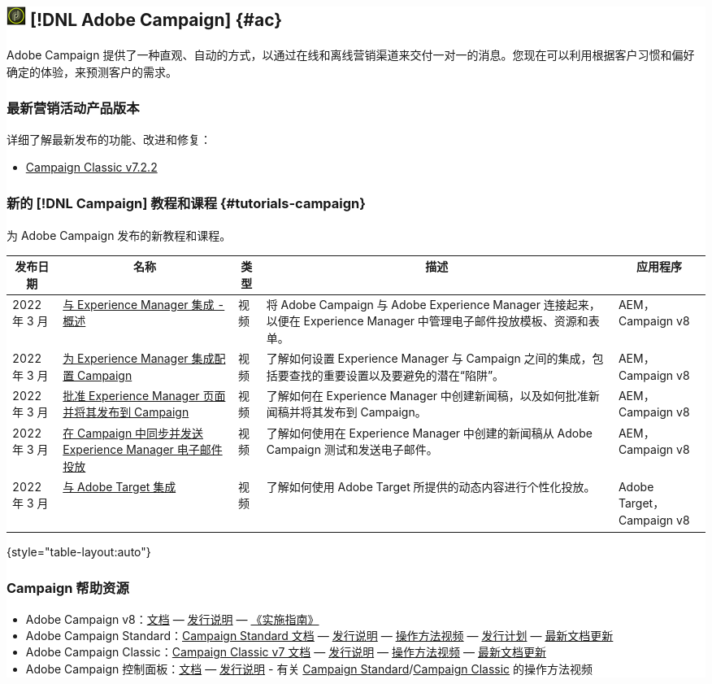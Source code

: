 ## ![图标](/assets/campaign.png) [!DNL Adobe Campaign] {#ac}

Adobe Campaign 提供了一种直观、自动的方式，以通过在线和离线营销渠道来交付一对一的消息。您现在可以利用根据客户习惯和偏好确定的体验，来预测客户的需求。

### 最新营销活动产品版本

详细了解最新发布的功能、改进和修复：

* [Campaign Classic v7.2.2](https://experienceleague.adobe.com/docs/campaign-classic/using/release-notes/latest-release.html?lang=zh-Hans)

### 新的 [!DNL Campaign] 教程和课程 {#tutorials-campaign}

为 Adobe Campaign 发布的新教程和课程。

| 发布日期 | 名称 | 类型 | 描述 | 应用程序 |
| ------| ----- | -----| ------ | --- |
| 2022 年 3 月 | [与 Experience Manager 集成 - 概述](https://experienceleague.adobe.com/docs/campaign-learn/integrate-with-experience-manager/overview.html?lang=zh-Hans) | 视频 | 将 Adobe Campaign 与 Adobe Experience Manager 连接起来，以便在 Experience Manager 中管理电子邮件投放模板、资源和表单。 | AEM，Campaign v8 |
| 2022 年 3 月 | [为 Experience Manager 集成配置 Campaign](https://experienceleague.adobe.com/docs/campaign-learn/integrate-with-experience-manager/configure-campaign-for-aem-integration.html?lang=zh-Hans) | 视频 | 了解如何设置 Experience Manager 与 Campaign 之间的集成，包括要查找的重要设置以及要避免的潜在“陷阱”。 | AEM，Campaign v8 |
| 2022 年 3 月 | [批准 Experience Manager 页面并将其发布到 Campaign](https://experienceleague.adobe.com/docs/campaign-learn/integrate-with-experience-manager/create-a-campaign-delivery-with-content-from-experience-manager/approve-and-publish-aem-content-to-campaign.html?lang=zh-Hans) | 视频 | 了解如何在 Experience Manager 中创建新闻稿，以及如何批准新闻稿并将其发布到 Campaign。 | AEM，Campaign v8 |
| 2022 年 3 月 | [在 Campaign 中同步并发送 Experience Manager 电子邮件投放](https://experienceleague.adobe.com/docs/campaign-learn/integrate-with-experience-manager/create-a-campaign-delivery-with-content-from-experience-manager/synchronize-and-send-an-aem-delivery-in-campaign.html?lang=zh-Hans) | 视频 | 了解如何使用在 Experience Manager 中创建的新闻稿从 Adobe Campaign 测试和发送电子邮件。 | AEM，Campaign v8 |
| 2022 年 3 月 | [与 Adobe Target 集成](https://experienceleague.adobe.com/docs/campaign-learn/tutorials/connect/target-integration.html?lang=zh-Hans) | 视频 | 了解如何使用 Adobe Target 所提供的动态内容进行个性化投放。 | Adobe Target，Campaign v8 |

{style=&quot;table-layout:auto&quot;}

### Campaign 帮助资源

* Adobe Campaign v8：[文档](https://experienceleague.adobe.com/docs/campaign/campaign-v8/campaign-home.html?lang=zh-Hans) — [发行说明](https://experienceleague.adobe.com/docs/campaign/campaign-v8/new/whats-new.html?lang=zh-Hans) — [《实施指南》](https://experienceleague.adobe.com/docs/campaign/campaign-v8/implement/implement.html?lang=zh-Hans)
* Adobe Campaign Standard：[Campaign Standard 文档](https://experienceleague.adobe.com/docs/campaign-standard/using/campaign-standard-home.html?lang=zh-Hans) — [发行说明](https://experienceleague.adobe.com/docs/campaign-standard/using/release-notes/release-notes.html?lang=zh-Hans) — [操作方法视频](https://experienceleague.adobe.com/docs/campaign-standard-learn/tutorials/overview.html?lang=zh-Hans) — [发行计划](https://experienceleague.adobe.com/docs/campaign-standard/using/release-notes/release-planning.html?lang=zh-Hans) — [最新文档更新](https://experienceleague.adobe.com/docs/campaign-standard/using/documentation-updates.html?lang=zh-Hans)
* Adobe Campaign Classic：[Campaign Classic v7 文档](https://experienceleague.adobe.com/docs/campaign-classic/using/campaign-classic-home.html?lang=zh-Hans) — [发行说明](https://experienceleague.adobe.com/docs/campaign-classic/using/release-notes/latest-release.html) — [操作方法视频](https://experienceleague.adobe.com/docs/campaign-classic-learn/tutorials/overview.html?lang=zh-Hans) — [最新文档更新](https://experienceleague.adobe.com/docs/campaign-classic/using/documentation-updates.html?lang=zh-Hans)
* Adobe Campaign 控制面板：[文档](https://experienceleague.adobe.com/docs/control-panel/using/control-panel-home.html?lang=zh-Hans) — [发行说明](https://experienceleague.adobe.com/docs/control-panel/using/release-notes.html?lang=zh-Hans) - 有关 [Campaign Standard](https://experienceleague.adobe.com/docs/campaign-standard-learn/control-panel/control-panel-overview.html?lang=zh-Hans)/[Campaign Classic](https://experienceleague.adobe.com/docs/campaign-classic-learn/control-panel/control-panel-overview.html?lang=zh-Hans) 的操作方法视频
